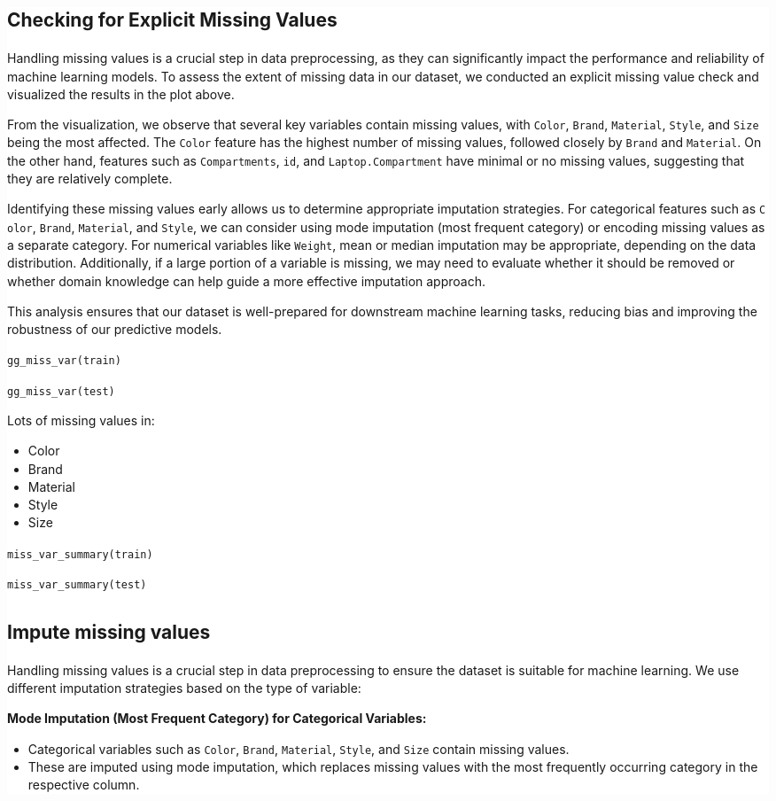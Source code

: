 ## Checking for Explicit Missing Values

Handling missing values is a crucial step in data preprocessing, as they can significantly impact the performance and reliability of machine learning models. To assess the extent of missing data in our dataset, we conducted an explicit missing value check and visualized the results in the plot above.

From the visualization, we observe that several key variables contain missing values, with `Color`, `Brand`, `Material`, `Style`, and `Size` being the most affected. The `Color` feature has the highest number of missing values, followed closely by `Brand` and `Material`. On the other hand, features such as `Compartments`, `id`, and `Laptop.Compartment` have minimal or no missing values, suggesting that they are relatively complete.

Identifying these missing values early allows us to determine appropriate imputation strategies. For categorical features such as `Color`, `Brand`, `Material`, and `Style`, we can consider using mode imputation (most frequent category) or encoding missing values as a separate category. For numerical variables like `Weight`, mean or median imputation may be appropriate, depending on the data distribution. Additionally, if a large portion of a variable is missing, we may need to evaluate whether it should be removed or whether domain knowledge can help guide a more effective imputation approach.

This analysis ensures that our dataset is well-prepared for downstream machine learning tasks, reducing bias and improving the robustness of our predictive models.

```{r}
gg_miss_var(train)
```

```{r}
gg_miss_var(test)
```

Lots of missing values in: 
* Color
* Brand
* Material
* Style
* Size

```{r}
miss_var_summary(train)
```

```{r}
miss_var_summary(test)
```

## Impute missing values

Handling missing values is a crucial step in data preprocessing to ensure the dataset is suitable for machine learning. We use different imputation strategies based on the type of variable:

**Mode Imputation (Most Frequent Category) for Categorical Variables:**

* Categorical variables such as `Color`, `Brand`, `Material`, `Style`, and `Size` contain missing values.
* These are imputed using mode imputation, which replaces missing values with the most frequently occurring category in the respective column.
